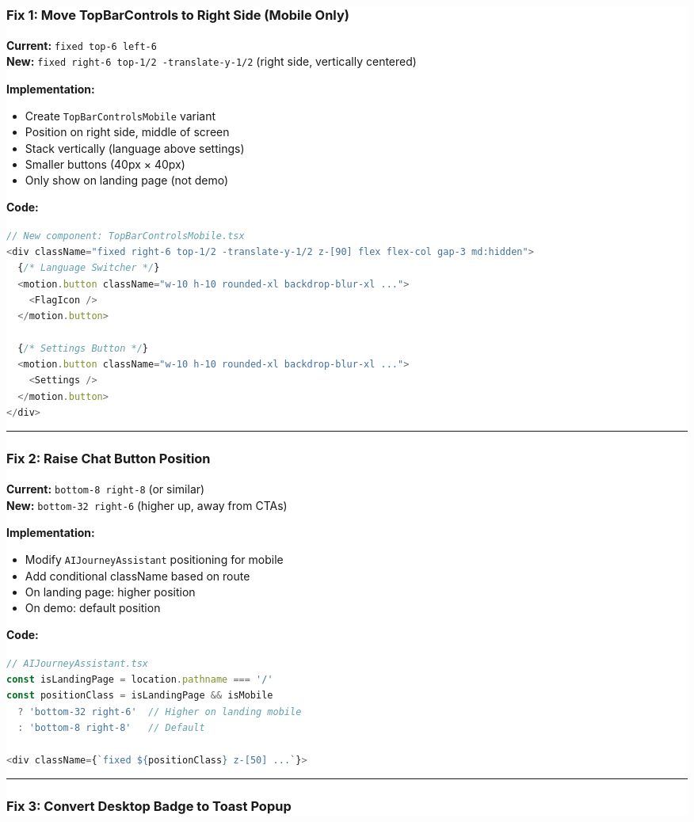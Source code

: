 ### Fix 1: Move TopBarControls to Right Side (Mobile Only)

**Current:** `fixed top-6 left-6`  
**New:** `fixed right-6 top-1/2 -translate-y-1/2` (right side, vertically centered)

**Implementation:**
- Create `TopBarControlsMobile` variant
- Position on right side, middle of screen
- Stack vertically (language above settings)
- Smaller buttons (40px × 40px)
- Only show on landing page (not demo)

**Code:**
```typescript
// New component: TopBarControlsMobile.tsx
<div className="fixed right-6 top-1/2 -translate-y-1/2 z-[90] flex flex-col gap-3 md:hidden">
  {/* Language Switcher */}
  <motion.button className="w-10 h-10 rounded-xl backdrop-blur-xl ...">
    <FlagIcon />
  </motion.button>
  
  {/* Settings Button */}
  <motion.button className="w-10 h-10 rounded-xl backdrop-blur-xl ...">
    <Settings />
  </motion.button>
</div>
```

---

### Fix 2: Raise Chat Button Position

**Current:** `bottom-8 right-8` (or similar)  
**New:** `bottom-32 right-6` (higher up, away from CTAs)

**Implementation:**
- Modify `AIJourneyAssistant` positioning for mobile
- Add conditional className based on route
- On landing page: higher position
- On demo: default position

**Code:**
```typescript
// AIJourneyAssistant.tsx
const isLandingPage = location.pathname === '/'
const positionClass = isLandingPage && isMobile
  ? 'bottom-32 right-6'  // Higher on landing mobile
  : 'bottom-8 right-8'   // Default

<div className={`fixed ${positionClass} z-[50] ...`}>
```

---

### Fix 3: Convert Desktop Badge to Toast Popup
